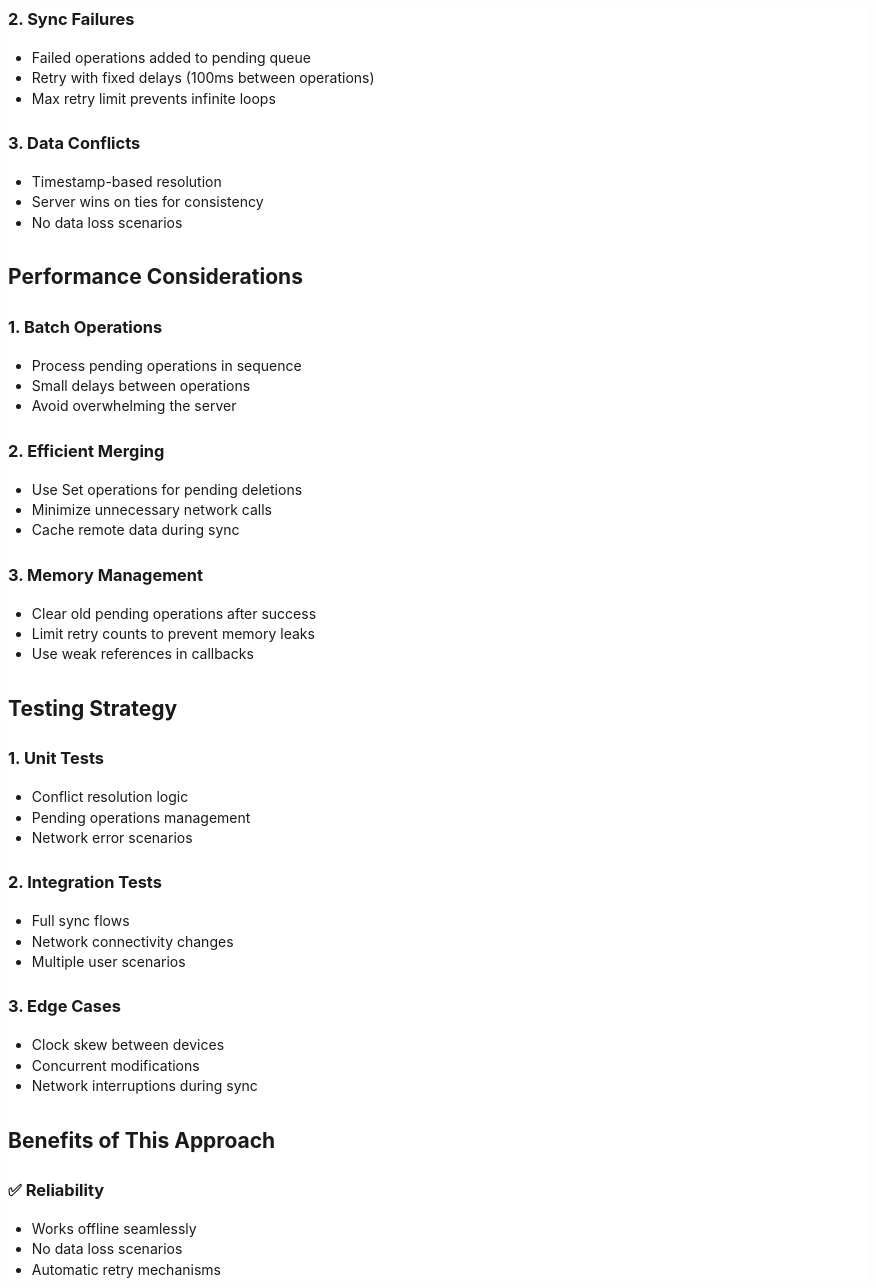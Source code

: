 ### 2. **Sync Failures**
- Failed operations added to pending queue
- Retry with fixed delays (100ms between operations)
- Max retry limit prevents infinite loops

### 3. **Data Conflicts**
- Timestamp-based resolution
- Server wins on ties for consistency
- No data loss scenarios

## Performance Considerations

### 1. **Batch Operations**
- Process pending operations in sequence
- Small delays between operations
- Avoid overwhelming the server

### 2. **Efficient Merging**
- Use Set operations for pending deletions
- Minimize unnecessary network calls
- Cache remote data during sync

### 3. **Memory Management**
- Clear old pending operations after success
- Limit retry counts to prevent memory leaks
- Use weak references in callbacks

## Testing Strategy

### 1. **Unit Tests**
- Conflict resolution logic
- Pending operations management
- Network error scenarios

### 2. **Integration Tests**
- Full sync flows
- Network connectivity changes
- Multiple user scenarios

### 3. **Edge Cases**
- Clock skew between devices
- Concurrent modifications
- Network interruptions during sync

## Benefits of This Approach

### ✅ **Reliability**
- Works offline seamlessly
- No data loss scenarios
- Automatic retry mechanisms
